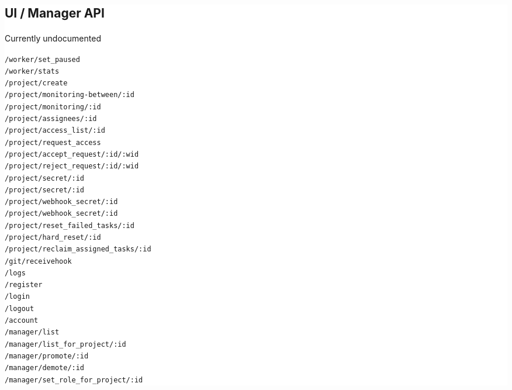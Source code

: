 ## UI / Manager API

Currently undocumented

```
/worker/set_paused
/worker/stats
/project/create
/project/monitoring-between/:id
/project/monitoring/:id
/project/assignees/:id
/project/access_list/:id
/project/request_access
/project/accept_request/:id/:wid
/project/reject_request/:id/:wid
/project/secret/:id
/project/secret/:id
/project/webhook_secret/:id
/project/webhook_secret/:id
/project/reset_failed_tasks/:id
/project/hard_reset/:id
/project/reclaim_assigned_tasks/:id
/git/receivehook
/logs
/register
/login
/logout
/account
/manager/list
/manager/list_for_project/:id
/manager/promote/:id
/manager/demote/:id
/manager/set_role_for_project/:id
```
